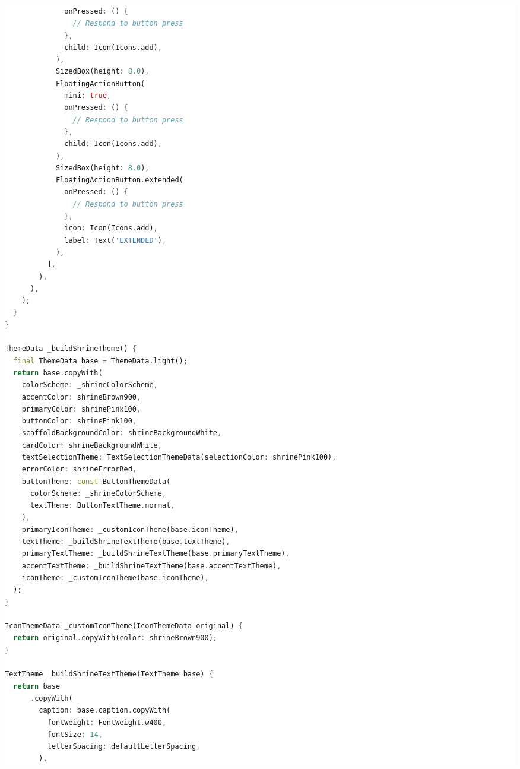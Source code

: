 ```dart
              onPressed: () {
                // Respond to button press
              },
              child: Icon(Icons.add),
            ),
            SizedBox(height: 8.0),
            FloatingActionButton(
              mini: true,
              onPressed: () {
                // Respond to button press
              },
              child: Icon(Icons.add),
            ),
            SizedBox(height: 8.0),
            FloatingActionButton.extended(
              onPressed: () {
                // Respond to button press
              },
              icon: Icon(Icons.add),
              label: Text('EXTENDED'),
            ),
          ],
        ),
      ),
    );
  }
}

ThemeData _buildShrineTheme() {
  final ThemeData base = ThemeData.light();
  return base.copyWith(
    colorScheme: _shrineColorScheme,
    accentColor: shrineBrown900,
    primaryColor: shrinePink100,
    buttonColor: shrinePink100,
    scaffoldBackgroundColor: shrineBackgroundWhite,
    cardColor: shrineBackgroundWhite,
    textSelectionTheme: TextSelectionThemeData(selectionColor: shrinePink100),
    errorColor: shrineErrorRed,
    buttonTheme: const ButtonThemeData(
      colorScheme: _shrineColorScheme,
      textTheme: ButtonTextTheme.normal,
    ),
    primaryIconTheme: _customIconTheme(base.iconTheme),
    textTheme: _buildShrineTextTheme(base.textTheme),
    primaryTextTheme: _buildShrineTextTheme(base.primaryTextTheme),
    accentTextTheme: _buildShrineTextTheme(base.accentTextTheme),
    iconTheme: _customIconTheme(base.iconTheme),
  );
}

IconThemeData _customIconTheme(IconThemeData original) {
  return original.copyWith(color: shrineBrown900);
}

TextTheme _buildShrineTextTheme(TextTheme base) {
  return base
      .copyWith(
        caption: base.caption.copyWith(
          fontWeight: FontWeight.w400,
          fontSize: 14,
          letterSpacing: defaultLetterSpacing,
        ),
```
